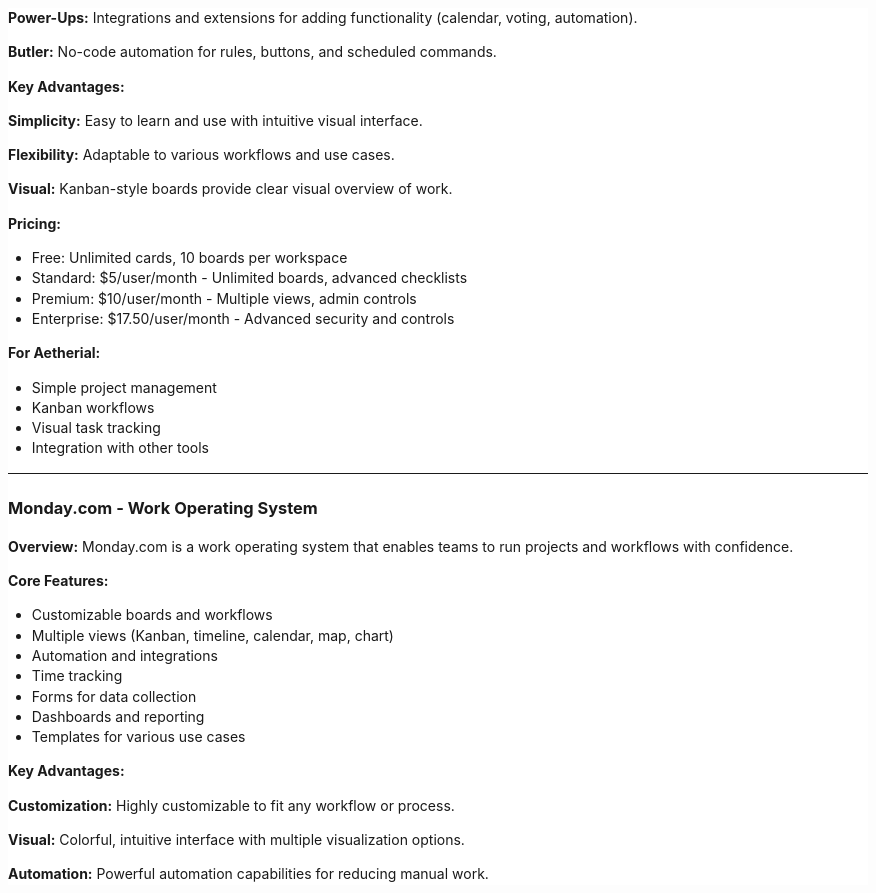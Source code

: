 **Power-Ups:**
Integrations and extensions for adding functionality (calendar, voting, automation).

**Butler:**
No-code automation for rules, buttons, and scheduled commands.

**Key Advantages:**

**Simplicity:**
Easy to learn and use with intuitive visual interface.

**Flexibility:**
Adaptable to various workflows and use cases.

**Visual:**
Kanban-style boards provide clear visual overview of work.

**Pricing:**
- Free: Unlimited cards, 10 boards per workspace
- Standard: $5/user/month - Unlimited boards, advanced checklists
- Premium: $10/user/month - Multiple views, admin controls
- Enterprise: $17.50/user/month - Advanced security and controls

**For Aetherial:**
- Simple project management
- Kanban workflows
- Visual task tracking
- Integration with other tools

---

### Monday.com - Work Operating System

**Overview:**
Monday.com is a work operating system that enables teams to run projects and workflows with confidence.

**Core Features:**
- Customizable boards and workflows
- Multiple views (Kanban, timeline, calendar, map, chart)
- Automation and integrations
- Time tracking
- Forms for data collection
- Dashboards and reporting
- Templates for various use cases

**Key Advantages:**

**Customization:**
Highly customizable to fit any workflow or process.

**Visual:**
Colorful, intuitive interface with multiple visualization options.

**Automation:**
Powerful automation capabilities for reducing manual work.
